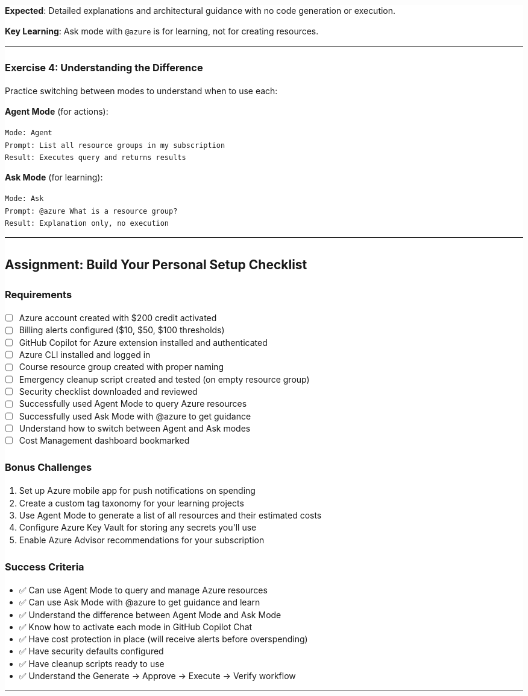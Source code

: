 **Expected**: Detailed explanations and architectural guidance with no code generation or execution.

**Key Learning**: Ask mode with `@azure` is for learning, not for creating resources.

---

### Exercise 4: Understanding the Difference

Practice switching between modes to understand when to use each:

**Agent Mode** (for actions):
```
Mode: Agent
Prompt: List all resource groups in my subscription
Result: Executes query and returns results
```

**Ask Mode** (for learning):
```
Mode: Ask
Prompt: @azure What is a resource group?
Result: Explanation only, no execution
```

---

## Assignment: Build Your Personal Setup Checklist

### Requirements

- [ ] Azure account created with $200 credit activated
- [ ] Billing alerts configured ($10, $50, $100 thresholds)
- [ ] GitHub Copilot for Azure extension installed and authenticated
- [ ] Azure CLI installed and logged in
- [ ] Course resource group created with proper naming
- [ ] Emergency cleanup script created and tested (on empty resource group)
- [ ] Security checklist downloaded and reviewed
- [ ] Successfully used Agent Mode to query Azure resources
- [ ] Successfully used Ask Mode with @azure to get guidance
- [ ] Understand how to switch between Agent and Ask modes
- [ ] Cost Management dashboard bookmarked

### Bonus Challenges

1. Set up Azure mobile app for push notifications on spending
2. Create a custom tag taxonomy for your learning projects
3. Use Agent Mode to generate a list of all resources and their estimated costs
4. Configure Azure Key Vault for storing any secrets you'll use
5. Enable Azure Advisor recommendations for your subscription

### Success Criteria

- ✅ Can use Agent Mode to query and manage Azure resources
- ✅ Can use Ask Mode with @azure to get guidance and learn
- ✅ Understand the difference between Agent Mode and Ask Mode
- ✅ Know how to activate each mode in GitHub Copilot Chat
- ✅ Have cost protection in place (will receive alerts before overspending)
- ✅ Have security defaults configured
- ✅ Have cleanup scripts ready to use
- ✅ Understand the Generate → Approve → Execute → Verify workflow

---